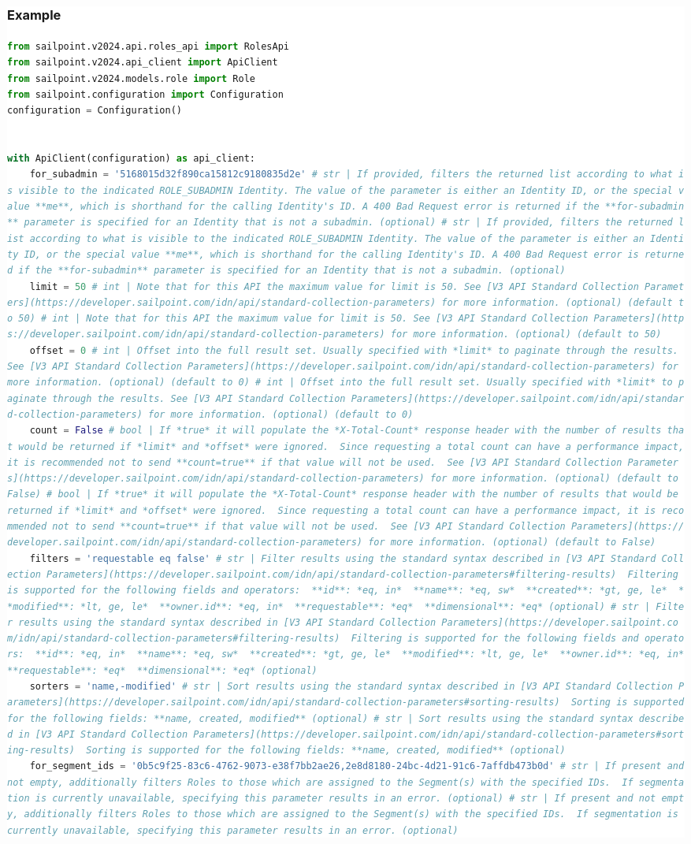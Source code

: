 ### Example

```python
from sailpoint.v2024.api.roles_api import RolesApi
from sailpoint.v2024.api_client import ApiClient
from sailpoint.v2024.models.role import Role
from sailpoint.configuration import Configuration
configuration = Configuration()


with ApiClient(configuration) as api_client:
    for_subadmin = '5168015d32f890ca15812c9180835d2e' # str | If provided, filters the returned list according to what is visible to the indicated ROLE_SUBADMIN Identity. The value of the parameter is either an Identity ID, or the special value **me**, which is shorthand for the calling Identity's ID. A 400 Bad Request error is returned if the **for-subadmin** parameter is specified for an Identity that is not a subadmin. (optional) # str | If provided, filters the returned list according to what is visible to the indicated ROLE_SUBADMIN Identity. The value of the parameter is either an Identity ID, or the special value **me**, which is shorthand for the calling Identity's ID. A 400 Bad Request error is returned if the **for-subadmin** parameter is specified for an Identity that is not a subadmin. (optional)
    limit = 50 # int | Note that for this API the maximum value for limit is 50. See [V3 API Standard Collection Parameters](https://developer.sailpoint.com/idn/api/standard-collection-parameters) for more information. (optional) (default to 50) # int | Note that for this API the maximum value for limit is 50. See [V3 API Standard Collection Parameters](https://developer.sailpoint.com/idn/api/standard-collection-parameters) for more information. (optional) (default to 50)
    offset = 0 # int | Offset into the full result set. Usually specified with *limit* to paginate through the results. See [V3 API Standard Collection Parameters](https://developer.sailpoint.com/idn/api/standard-collection-parameters) for more information. (optional) (default to 0) # int | Offset into the full result set. Usually specified with *limit* to paginate through the results. See [V3 API Standard Collection Parameters](https://developer.sailpoint.com/idn/api/standard-collection-parameters) for more information. (optional) (default to 0)
    count = False # bool | If *true* it will populate the *X-Total-Count* response header with the number of results that would be returned if *limit* and *offset* were ignored.  Since requesting a total count can have a performance impact, it is recommended not to send **count=true** if that value will not be used.  See [V3 API Standard Collection Parameters](https://developer.sailpoint.com/idn/api/standard-collection-parameters) for more information. (optional) (default to False) # bool | If *true* it will populate the *X-Total-Count* response header with the number of results that would be returned if *limit* and *offset* were ignored.  Since requesting a total count can have a performance impact, it is recommended not to send **count=true** if that value will not be used.  See [V3 API Standard Collection Parameters](https://developer.sailpoint.com/idn/api/standard-collection-parameters) for more information. (optional) (default to False)
    filters = 'requestable eq false' # str | Filter results using the standard syntax described in [V3 API Standard Collection Parameters](https://developer.sailpoint.com/idn/api/standard-collection-parameters#filtering-results)  Filtering is supported for the following fields and operators:  **id**: *eq, in*  **name**: *eq, sw*  **created**: *gt, ge, le*  **modified**: *lt, ge, le*  **owner.id**: *eq, in*  **requestable**: *eq*  **dimensional**: *eq* (optional) # str | Filter results using the standard syntax described in [V3 API Standard Collection Parameters](https://developer.sailpoint.com/idn/api/standard-collection-parameters#filtering-results)  Filtering is supported for the following fields and operators:  **id**: *eq, in*  **name**: *eq, sw*  **created**: *gt, ge, le*  **modified**: *lt, ge, le*  **owner.id**: *eq, in*  **requestable**: *eq*  **dimensional**: *eq* (optional)
    sorters = 'name,-modified' # str | Sort results using the standard syntax described in [V3 API Standard Collection Parameters](https://developer.sailpoint.com/idn/api/standard-collection-parameters#sorting-results)  Sorting is supported for the following fields: **name, created, modified** (optional) # str | Sort results using the standard syntax described in [V3 API Standard Collection Parameters](https://developer.sailpoint.com/idn/api/standard-collection-parameters#sorting-results)  Sorting is supported for the following fields: **name, created, modified** (optional)
    for_segment_ids = '0b5c9f25-83c6-4762-9073-e38f7bb2ae26,2e8d8180-24bc-4d21-91c6-7affdb473b0d' # str | If present and not empty, additionally filters Roles to those which are assigned to the Segment(s) with the specified IDs.  If segmentation is currently unavailable, specifying this parameter results in an error. (optional) # str | If present and not empty, additionally filters Roles to those which are assigned to the Segment(s) with the specified IDs.  If segmentation is currently unavailable, specifying this parameter results in an error. (optional)
```